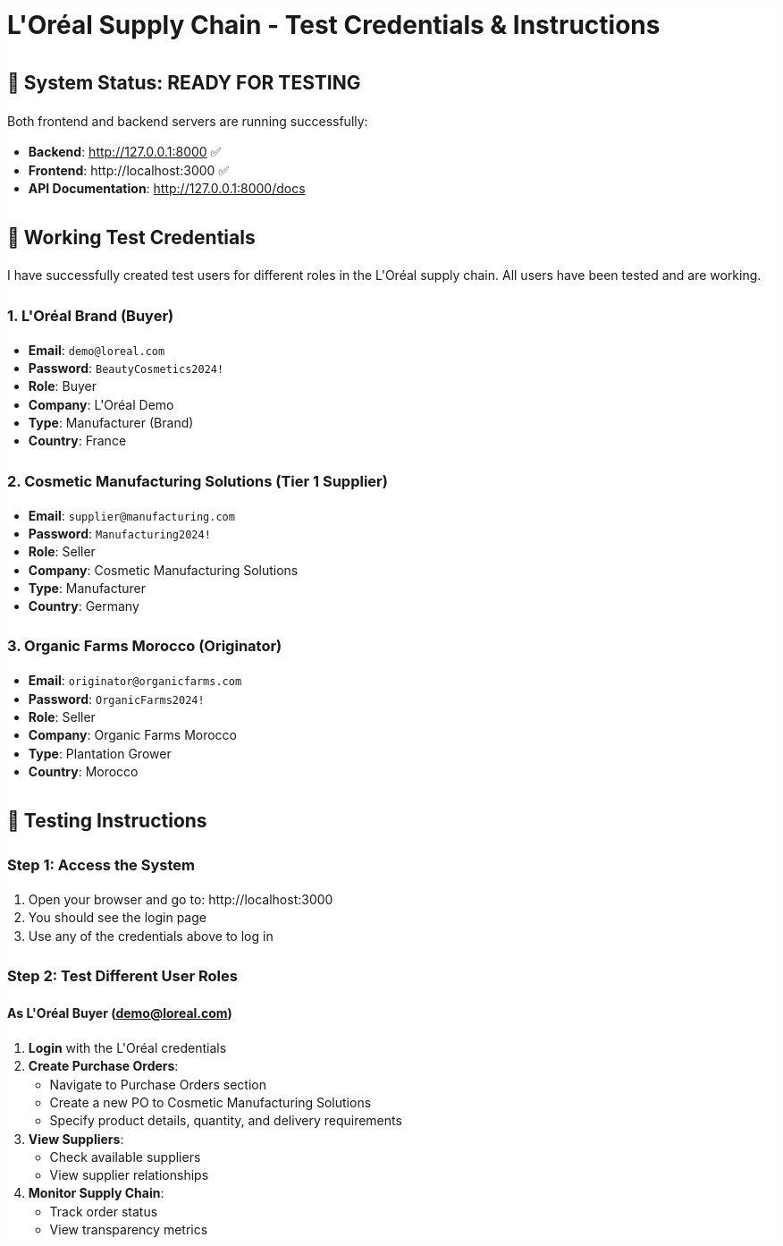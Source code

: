 # L'Oréal Supply Chain - Test Credentials & Instructions

## 🎉 System Status: READY FOR TESTING

Both frontend and backend servers are running successfully:
- **Backend**: http://127.0.0.1:8000 ✅
- **Frontend**: http://localhost:3000 ✅
- **API Documentation**: http://127.0.0.1:8000/docs

## 🔐 Working Test Credentials

I have successfully created test users for different roles in the L'Oréal supply chain. All users have been tested and are working.

### 1. L'Oréal Brand (Buyer)
- **Email**: `demo@loreal.com`
- **Password**: `BeautyCosmetics2024!`
- **Role**: Buyer
- **Company**: L'Oréal Demo
- **Type**: Manufacturer (Brand)
- **Country**: France

### 2. Cosmetic Manufacturing Solutions (Tier 1 Supplier)
- **Email**: `supplier@manufacturing.com`
- **Password**: `Manufacturing2024!`
- **Role**: Seller
- **Company**: Cosmetic Manufacturing Solutions
- **Type**: Manufacturer
- **Country**: Germany

### 3. Organic Farms Morocco (Originator)
- **Email**: `originator@organicfarms.com`
- **Password**: `OrganicFarms2024!`
- **Role**: Seller
- **Company**: Organic Farms Morocco
- **Type**: Plantation Grower
- **Country**: Morocco

## 🧪 Testing Instructions

### Step 1: Access the System
1. Open your browser and go to: http://localhost:3000
2. You should see the login page
3. Use any of the credentials above to log in

### Step 2: Test Different User Roles

#### As L'Oréal Buyer (demo@loreal.com)
1. **Login** with the L'Oréal credentials
2. **Create Purchase Orders**:
   - Navigate to Purchase Orders section
   - Create a new PO to Cosmetic Manufacturing Solutions
   - Specify product details, quantity, and delivery requirements
3. **View Suppliers**:
   - Check available suppliers
   - View supplier relationships
4. **Monitor Supply Chain**:
   - Track order status
   - View transparency metrics
